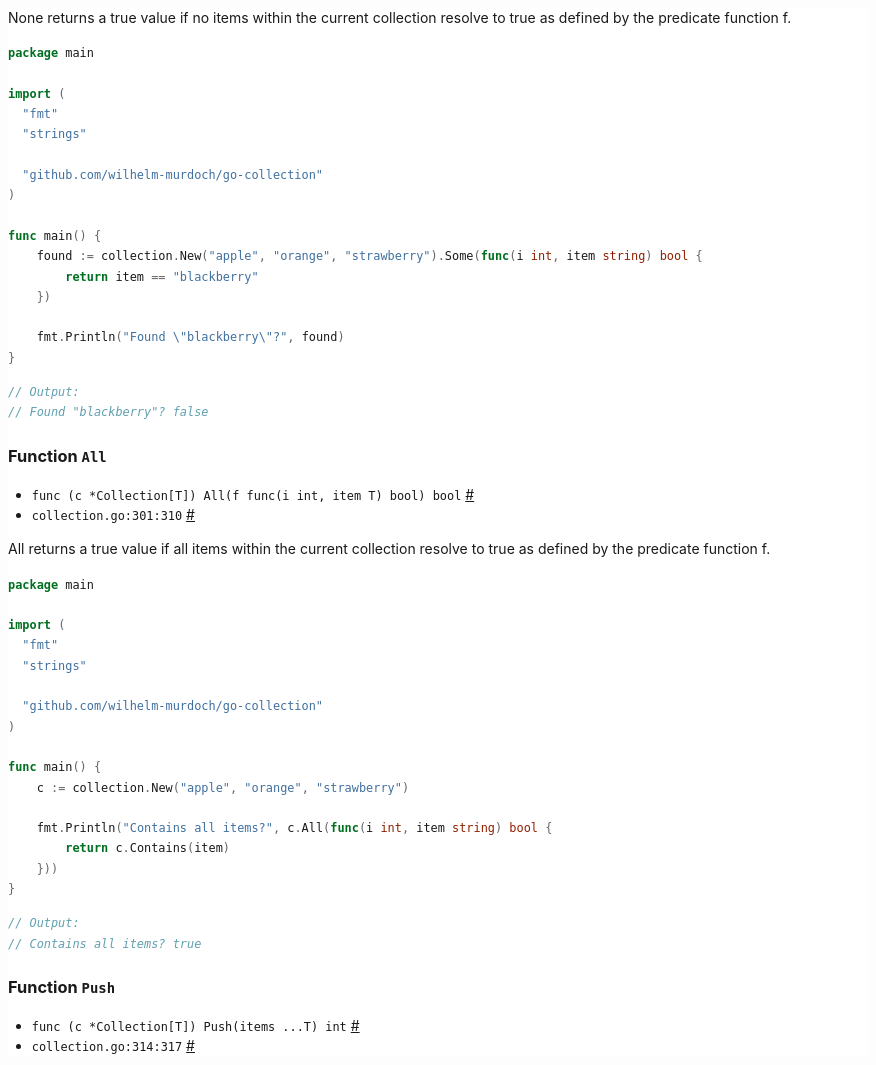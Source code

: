 None returns a true value if no items within the current collection resolve to true as defined by the predicate function f. 

```go
package main

import (
  "fmt"
  "strings"

  "github.com/wilhelm-murdoch/go-collection"
)

func main() {
    found := collection.New("apple", "orange", "strawberry").Some(func(i int, item string) bool {
    	return item == "blackberry"
    })
    
    fmt.Println("Found \"blackberry\"?", found)
}
```
```go
// Output:
// Found "blackberry"? false
```
### Function `All`
* `func (c *Collection[T]) All(f func(i int, item T) bool) bool` [#](collection.go#L301)
* `collection.go:301:310` [#](collection.go#L301-L310)

All returns a true value if all items within the current collection resolve to true as defined by the predicate function f. 

```go
package main

import (
  "fmt"
  "strings"

  "github.com/wilhelm-murdoch/go-collection"
)

func main() {
    c := collection.New("apple", "orange", "strawberry")
    
    fmt.Println("Contains all items?", c.All(func(i int, item string) bool {
    	return c.Contains(item)
    }))
}
```
```go
// Output:
// Contains all items? true
```
### Function `Push`
* `func (c *Collection[T]) Push(items ...T) int` [#](collection.go#L314)
* `collection.go:314:317` [#](collection.go#L314-L317)
